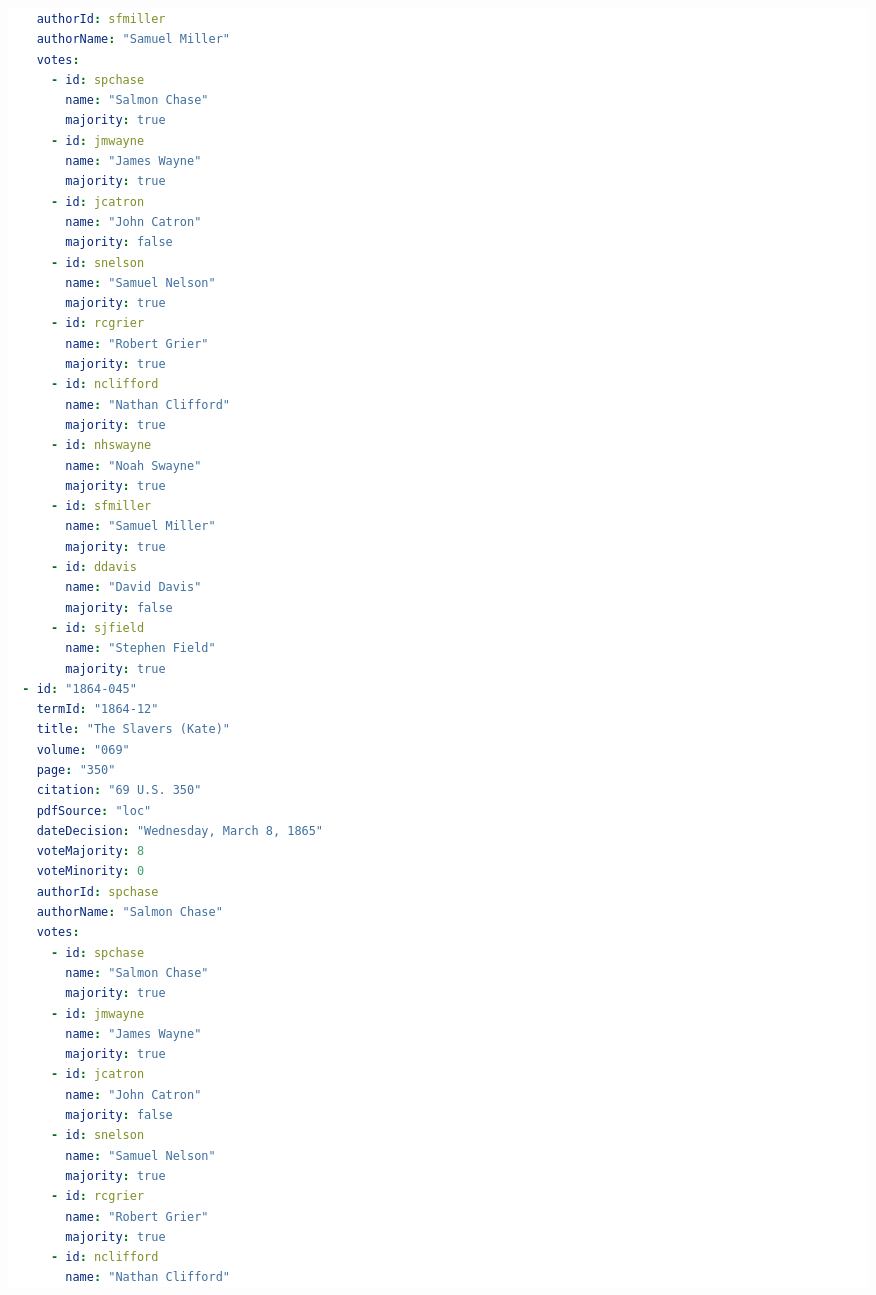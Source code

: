 ```yaml
    authorId: sfmiller
    authorName: "Samuel Miller"
    votes:
      - id: spchase
        name: "Salmon Chase"
        majority: true
      - id: jmwayne
        name: "James Wayne"
        majority: true
      - id: jcatron
        name: "John Catron"
        majority: false
      - id: snelson
        name: "Samuel Nelson"
        majority: true
      - id: rcgrier
        name: "Robert Grier"
        majority: true
      - id: nclifford
        name: "Nathan Clifford"
        majority: true
      - id: nhswayne
        name: "Noah Swayne"
        majority: true
      - id: sfmiller
        name: "Samuel Miller"
        majority: true
      - id: ddavis
        name: "David Davis"
        majority: false
      - id: sjfield
        name: "Stephen Field"
        majority: true
  - id: "1864-045"
    termId: "1864-12"
    title: "The Slavers (Kate)"
    volume: "069"
    page: "350"
    citation: "69 U.S. 350"
    pdfSource: "loc"
    dateDecision: "Wednesday, March 8, 1865"
    voteMajority: 8
    voteMinority: 0
    authorId: spchase
    authorName: "Salmon Chase"
    votes:
      - id: spchase
        name: "Salmon Chase"
        majority: true
      - id: jmwayne
        name: "James Wayne"
        majority: true
      - id: jcatron
        name: "John Catron"
        majority: false
      - id: snelson
        name: "Samuel Nelson"
        majority: true
      - id: rcgrier
        name: "Robert Grier"
        majority: true
      - id: nclifford
        name: "Nathan Clifford"
```